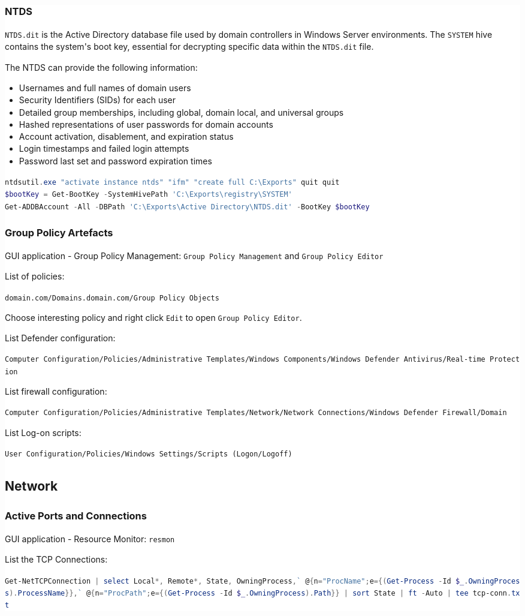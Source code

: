 ### NTDS
`NTDS.dit` is the Active Directory database file used by domain controllers in Windows Server environments. The `SYSTEM` hive contains the system's boot key, essential for decrypting specific data within the `NTDS.dit` file.

The NTDS can provide the following information:
- Usernames and full names of domain users
- Security Identifiers (SIDs) for each user
- Detailed group memberships, including global, domain local, and universal groups
- Hashed representations of user passwords for domain accounts
- Account activation, disablement, and expiration status
- Login timestamps and failed login attempts
- Password last set and password expiration times

```powershell
ntdsutil.exe "activate instance ntds" "ifm" "create full C:\Exports" quit quit
$bootKey = Get-BootKey -SystemHivePath 'C:\Exports\registry\SYSTEM'
Get-ADDBAccount -All -DBPath 'C:\Exports\Active Directory\NTDS.dit' -BootKey $bootKey
```

### Group Policy Artefacts
GUI application - Group Policy Management: `Group Policy Management` and `Group Policy Editor`

List of policies:
```
domain.com/Domains.domain.com/Group Policy Objects
```

Choose interesting policy and right click `Edit` to open `Group Policy Editor`.

List Defender configuration:
```
Computer Configuration/Policies/Administrative Templates/Windows Components/Windows Defender Antivirus/Real-time Protection
```

List firewall configuration:
```
Computer Configuration/Policies/Administrative Templates/Network/Network Connections/Windows Defender Firewall/Domain
```

List Log-on scripts:
```
User Configuration/Policies/Windows Settings/Scripts (Logon/Logoff)
```


## Network 
### Active Ports and Connections
GUI application - Resource Monitor: `resmon`


List the TCP Connections:
```powershell
Get-NetTCPConnection | select Local*, Remote*, State, OwningProcess,` @{n="ProcName";e={(Get-Process -Id $_.OwningProcess).ProcessName}},` @{n="ProcPath";e={(Get-Process -Id $_.OwningProcess).Path}} | sort State | ft -Auto | tee tcp-conn.txt
```
